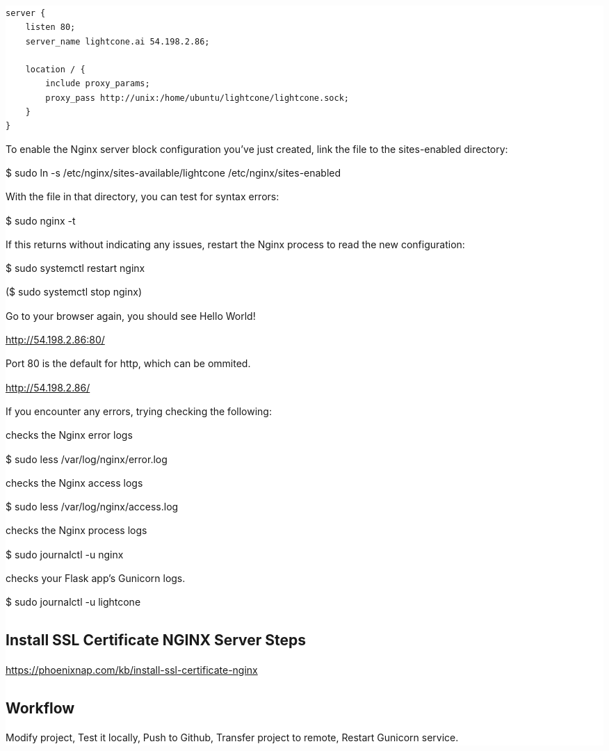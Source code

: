 
```
server {
    listen 80;
    server_name lightcone.ai 54.198.2.86;

    location / {
        include proxy_params;
        proxy_pass http://unix:/home/ubuntu/lightcone/lightcone.sock;
    }
}
```

To enable the Nginx server block configuration you’ve just created, link the file to the sites-enabled directory:


$ sudo ln -s /etc/nginx/sites-available/lightcone /etc/nginx/sites-enabled


With the file in that directory, you can test for syntax errors:

$ sudo nginx -t

If this returns without indicating any issues, restart the Nginx process to read the new configuration:

$ sudo systemctl restart nginx

($ sudo systemctl stop nginx)

Go to your browser again, you should see Hello World!

http://54.198.2.86:80/

Port 80 is the default for http, which can be ommited.

http://54.198.2.86/

If you encounter any errors, trying checking the following:

checks the Nginx error logs

$ sudo less /var/log/nginx/error.log

checks the Nginx access logs

$ sudo less /var/log/nginx/access.log

checks the Nginx process logs

$ sudo journalctl -u nginx

checks your Flask app’s Gunicorn logs.

$ sudo journalctl -u lightcone



## Install SSL Certificate NGINX Server Steps

https://phoenixnap.com/kb/install-ssl-certificate-nginx

## Workflow 

Modify project, Test it locally, Push to Github, Transfer project to remote, Restart Gunicorn service.


